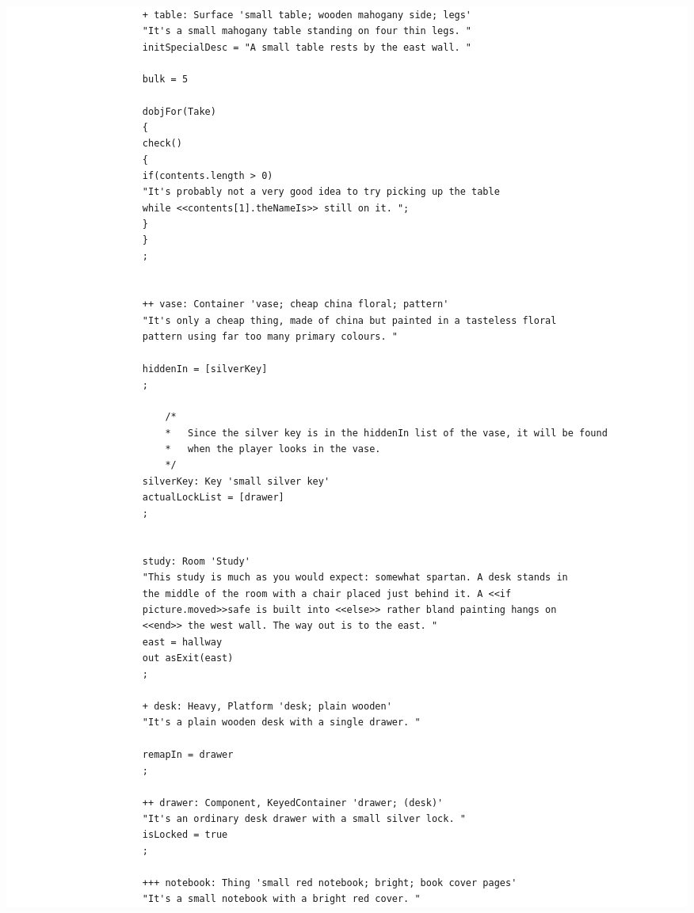                             + table: Surface 'small table; wooden mahogany side; legs'
                            "It's a small mahogany table standing on four thin legs. "
                            initSpecialDesc = "A small table rests by the east wall. "

                            bulk = 5

                            dobjFor(Take)
                            {
                            check()
                            {
                            if(contents.length > 0)
                            "It's probably not a very good idea to try picking up the table
                            while <<contents[1].theNameIs>> still on it. ";
                            }
                            }
                            ;


                            ++ vase: Container 'vase; cheap china floral; pattern'
                            "It's only a cheap thing, made of china but painted in a tasteless floral
                            pattern using far too many primary colours. "

                            hiddenIn = [silverKey]
                            ;
                            
                                /*
                                *   Since the silver key is in the hiddenIn list of the vase, it will be found
                                *   when the player looks in the vase.
                                */
                            silverKey: Key 'small silver key'
                            actualLockList = [drawer]
                            ;


                            study: Room 'Study'
                            "This study is much as you would expect: somewhat spartan. A desk stands in
                            the middle of the room with a chair placed just behind it. A <<if
                            picture.moved>>safe is built into <<else>> rather bland painting hangs on
                            <<end>> the west wall. The way out is to the east. "
                            east = hallway
                            out asExit(east)
                            ;

                            + desk: Heavy, Platform 'desk; plain wooden'
                            "It's a plain wooden desk with a single drawer. "

                            remapIn = drawer
                            ;

                            ++ drawer: Component, KeyedContainer 'drawer; (desk)'
                            "It's an ordinary desk drawer with a small silver lock. "
                            isLocked = true
                            ;

                            +++ notebook: Thing 'small red notebook; bright; book cover pages'
                            "It's a small notebook with a bright red cover. "
